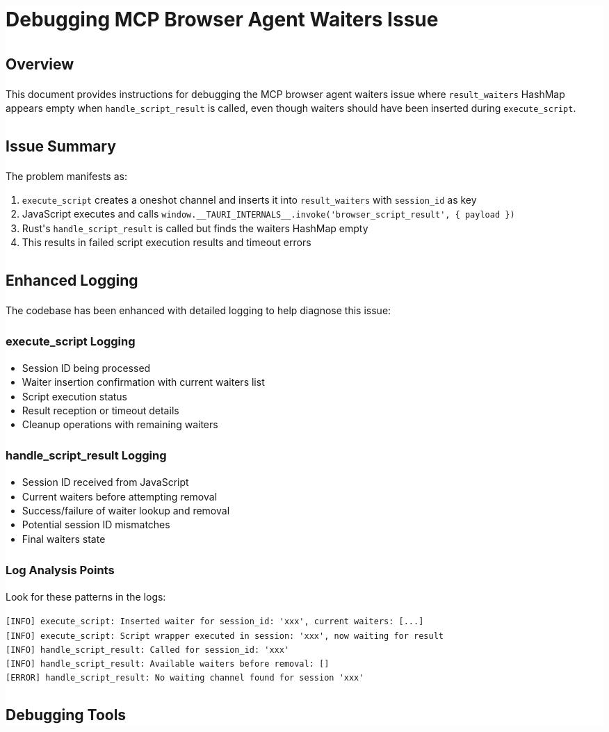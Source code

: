 # Debugging MCP Browser Agent Waiters Issue

## Overview

This document provides instructions for debugging the MCP browser agent waiters issue where `result_waiters` HashMap appears empty when `handle_script_result` is called, even though waiters should have been inserted during `execute_script`.

## Issue Summary

The problem manifests as:
1. `execute_script` creates a oneshot channel and inserts it into `result_waiters` with `session_id` as key
2. JavaScript executes and calls `window.__TAURI_INTERNALS__.invoke('browser_script_result', { payload })`
3. Rust's `handle_script_result` is called but finds the waiters HashMap empty
4. This results in failed script execution results and timeout errors

## Enhanced Logging

The codebase has been enhanced with detailed logging to help diagnose this issue:

### execute_script Logging
- Session ID being processed
- Waiter insertion confirmation with current waiters list
- Script execution status
- Result reception or timeout details
- Cleanup operations with remaining waiters

### handle_script_result Logging
- Session ID received from JavaScript
- Current waiters before attempting removal
- Success/failure of waiter lookup and removal
- Potential session ID mismatches
- Final waiters state

### Log Analysis Points
Look for these patterns in the logs:

```
[INFO] execute_script: Inserted waiter for session_id: 'xxx', current waiters: [...]
[INFO] execute_script: Script wrapper executed in session: 'xxx', now waiting for result
[INFO] handle_script_result: Called for session_id: 'xxx'
[INFO] handle_script_result: Available waiters before removal: []
[ERROR] handle_script_result: No waiting channel found for session 'xxx'
```

## Debugging Tools
